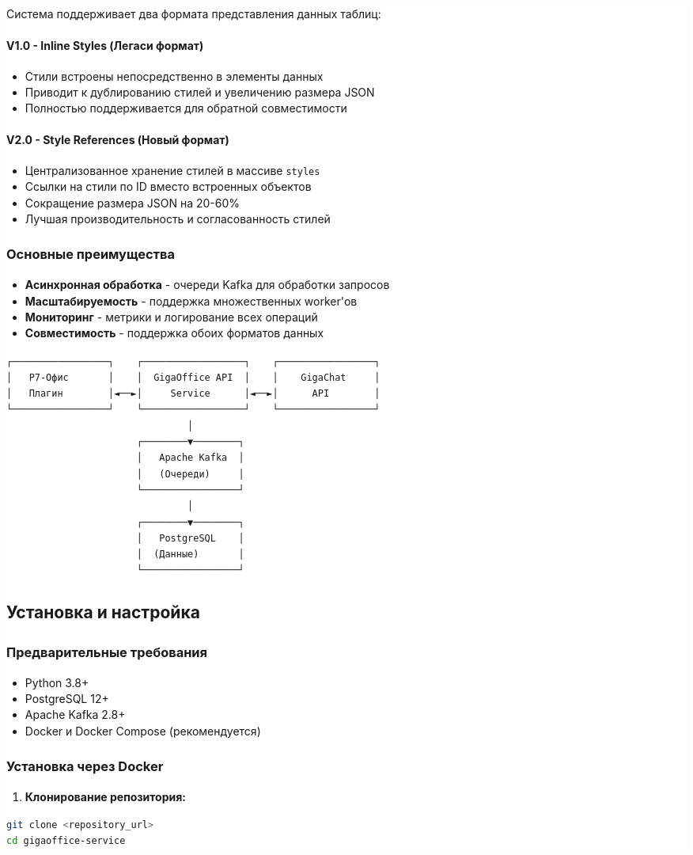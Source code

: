 Система поддерживает два формата представления данных таблиц:

#### V1.0 - Inline Styles (Легаси формат)
- Стили встроены непосредственно в элементы данных
- Приводит к дублированию стилей и увеличению размера JSON
- Полностью поддерживается для обратной совместимости

#### V2.0 - Style References (Новый формат)
- Централизованное хранение стилей в массиве `styles`
- Ссылки на стили по ID вместо встроенных объектов
- Сокращение размера JSON на 20-60%
- Лучшая производительность и согласованность стилей

### Основные преимущества

- **Асинхронная обработка** - очереди Kafka для обработки запросов
- **Масштабируемость** - поддержка множественных worker'ов
- **Мониторинг** - метрики и логирование всех операций
- **Совместимость** - поддержка обоих форматов данных

```
┌─────────────────┐    ┌──────────────────┐    ┌─────────────────┐
│   Р7-Офис       │    │  GigaOffice API  │    │    GigaChat     │
│   Плагин        │◄──►│     Service      │◄──►│      API        │
└─────────────────┘    └──────────────────┘    └─────────────────┘
                                │
                       ┌────────▼────────┐
                       │   Apache Kafka  │
                       │   (Очереди)     │
                       └─────────────────┘
                                │
                       ┌────────▼────────┐
                       │   PostgreSQL    │
                       │  (Данные)       │
                       └─────────────────┘
```

## Установка и настройка

### Предварительные требования

- Python 3.8+
- PostgreSQL 12+
- Apache Kafka 2.8+
- Docker и Docker Compose (рекомендуется)

### Установка через Docker

1. **Клонирование репозитория:**
```bash
git clone <repository_url>
cd gigaoffice-service
```
